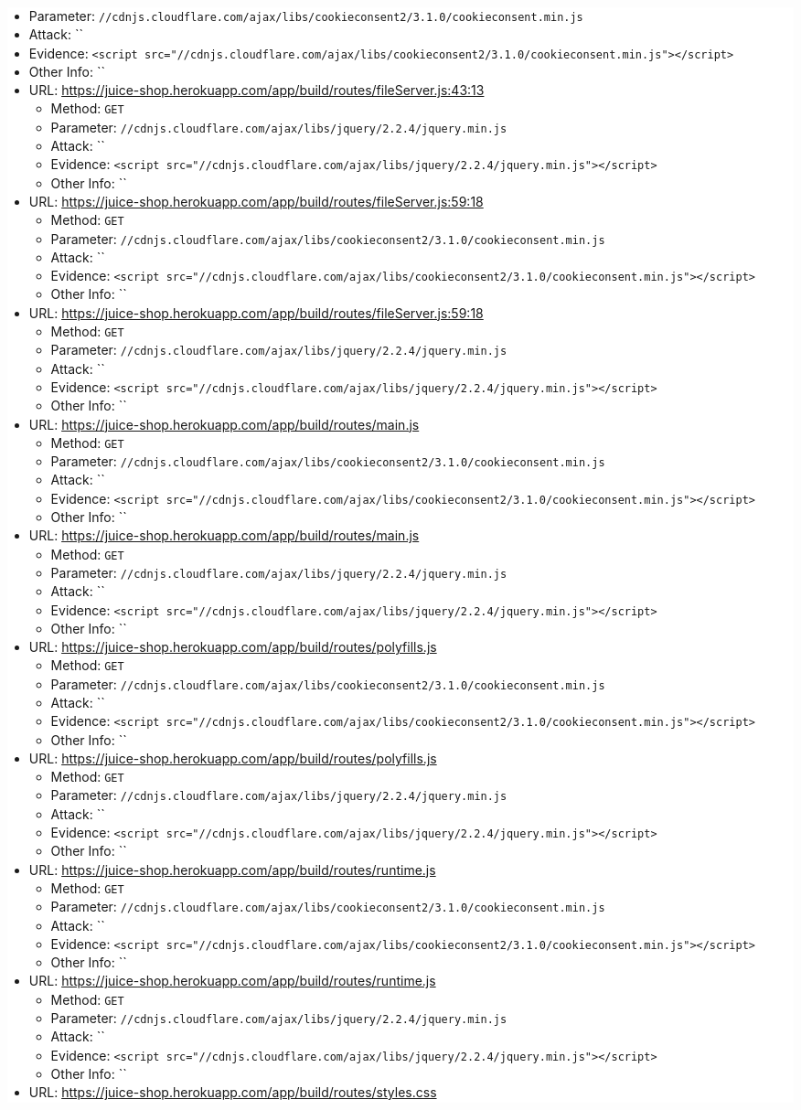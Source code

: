   * Parameter: `//cdnjs.cloudflare.com/ajax/libs/cookieconsent2/3.1.0/cookieconsent.min.js`
  * Attack: ``
  * Evidence: `<script src="//cdnjs.cloudflare.com/ajax/libs/cookieconsent2/3.1.0/cookieconsent.min.js"></script>`
  * Other Info: ``
* URL: https://juice-shop.herokuapp.com/app/build/routes/fileServer.js:43:13
  * Method: `GET`
  * Parameter: `//cdnjs.cloudflare.com/ajax/libs/jquery/2.2.4/jquery.min.js`
  * Attack: ``
  * Evidence: `<script src="//cdnjs.cloudflare.com/ajax/libs/jquery/2.2.4/jquery.min.js"></script>`
  * Other Info: ``
* URL: https://juice-shop.herokuapp.com/app/build/routes/fileServer.js:59:18
  * Method: `GET`
  * Parameter: `//cdnjs.cloudflare.com/ajax/libs/cookieconsent2/3.1.0/cookieconsent.min.js`
  * Attack: ``
  * Evidence: `<script src="//cdnjs.cloudflare.com/ajax/libs/cookieconsent2/3.1.0/cookieconsent.min.js"></script>`
  * Other Info: ``
* URL: https://juice-shop.herokuapp.com/app/build/routes/fileServer.js:59:18
  * Method: `GET`
  * Parameter: `//cdnjs.cloudflare.com/ajax/libs/jquery/2.2.4/jquery.min.js`
  * Attack: ``
  * Evidence: `<script src="//cdnjs.cloudflare.com/ajax/libs/jquery/2.2.4/jquery.min.js"></script>`
  * Other Info: ``
* URL: https://juice-shop.herokuapp.com/app/build/routes/main.js
  * Method: `GET`
  * Parameter: `//cdnjs.cloudflare.com/ajax/libs/cookieconsent2/3.1.0/cookieconsent.min.js`
  * Attack: ``
  * Evidence: `<script src="//cdnjs.cloudflare.com/ajax/libs/cookieconsent2/3.1.0/cookieconsent.min.js"></script>`
  * Other Info: ``
* URL: https://juice-shop.herokuapp.com/app/build/routes/main.js
  * Method: `GET`
  * Parameter: `//cdnjs.cloudflare.com/ajax/libs/jquery/2.2.4/jquery.min.js`
  * Attack: ``
  * Evidence: `<script src="//cdnjs.cloudflare.com/ajax/libs/jquery/2.2.4/jquery.min.js"></script>`
  * Other Info: ``
* URL: https://juice-shop.herokuapp.com/app/build/routes/polyfills.js
  * Method: `GET`
  * Parameter: `//cdnjs.cloudflare.com/ajax/libs/cookieconsent2/3.1.0/cookieconsent.min.js`
  * Attack: ``
  * Evidence: `<script src="//cdnjs.cloudflare.com/ajax/libs/cookieconsent2/3.1.0/cookieconsent.min.js"></script>`
  * Other Info: ``
* URL: https://juice-shop.herokuapp.com/app/build/routes/polyfills.js
  * Method: `GET`
  * Parameter: `//cdnjs.cloudflare.com/ajax/libs/jquery/2.2.4/jquery.min.js`
  * Attack: ``
  * Evidence: `<script src="//cdnjs.cloudflare.com/ajax/libs/jquery/2.2.4/jquery.min.js"></script>`
  * Other Info: ``
* URL: https://juice-shop.herokuapp.com/app/build/routes/runtime.js
  * Method: `GET`
  * Parameter: `//cdnjs.cloudflare.com/ajax/libs/cookieconsent2/3.1.0/cookieconsent.min.js`
  * Attack: ``
  * Evidence: `<script src="//cdnjs.cloudflare.com/ajax/libs/cookieconsent2/3.1.0/cookieconsent.min.js"></script>`
  * Other Info: ``
* URL: https://juice-shop.herokuapp.com/app/build/routes/runtime.js
  * Method: `GET`
  * Parameter: `//cdnjs.cloudflare.com/ajax/libs/jquery/2.2.4/jquery.min.js`
  * Attack: ``
  * Evidence: `<script src="//cdnjs.cloudflare.com/ajax/libs/jquery/2.2.4/jquery.min.js"></script>`
  * Other Info: ``
* URL: https://juice-shop.herokuapp.com/app/build/routes/styles.css